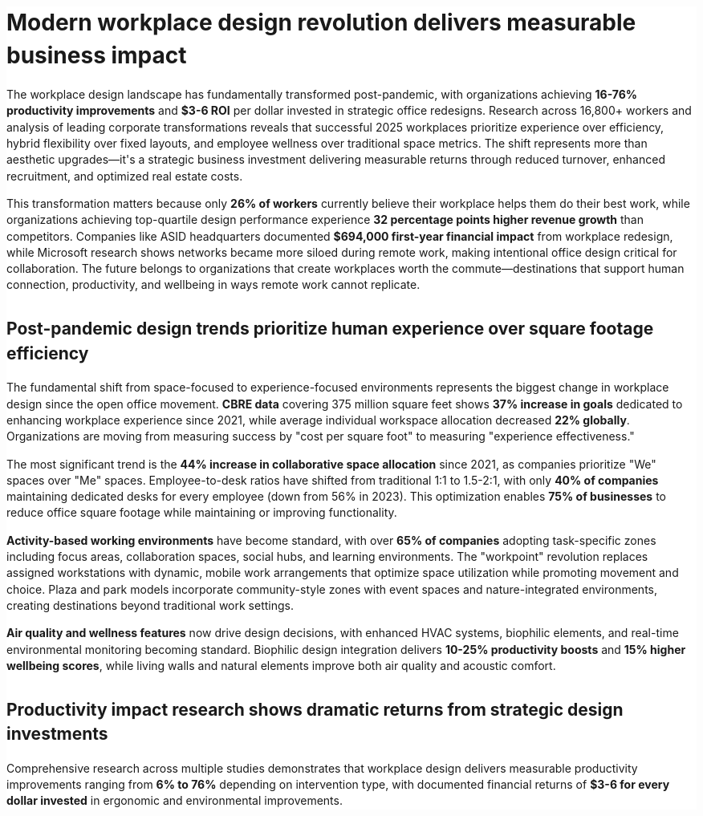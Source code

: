 # Modern workplace design revolution delivers measurable business impact

The workplace design landscape has fundamentally transformed post-pandemic, with organizations achieving **16-76% productivity improvements** and **$3-6 ROI** per dollar invested in strategic office redesigns. Research across 16,800+ workers and analysis of leading corporate transformations reveals that successful 2025 workplaces prioritize experience over efficiency, hybrid flexibility over fixed layouts, and employee wellness over traditional space metrics. The shift represents more than aesthetic upgrades—it's a strategic business investment delivering measurable returns through reduced turnover, enhanced recruitment, and optimized real estate costs.

This transformation matters because only **26% of workers** currently believe their workplace helps them do their best work, while organizations achieving top-quartile design performance experience **32 percentage points higher revenue growth** than competitors. Companies like ASID headquarters documented **$694,000 first-year financial impact** from workplace redesign, while Microsoft research shows networks became more siloed during remote work, making intentional office design critical for collaboration. The future belongs to organizations that create workplaces worth the commute—destinations that support human connection, productivity, and wellbeing in ways remote work cannot replicate.

## Post-pandemic design trends prioritize human experience over square footage efficiency

The fundamental shift from space-focused to experience-focused environments represents the biggest change in workplace design since the open office movement. **CBRE data** covering 375 million square feet shows **37% increase in goals** dedicated to enhancing workplace experience since 2021, while average individual workspace allocation decreased **22% globally**. Organizations are moving from measuring success by "cost per square foot" to measuring "experience effectiveness."

The most significant trend is the **44% increase in collaborative space allocation** since 2021, as companies prioritize "We" spaces over "Me" spaces. Employee-to-desk ratios have shifted from traditional 1:1 to 1.5-2:1, with only **40% of companies** maintaining dedicated desks for every employee (down from 56% in 2023). This optimization enables **75% of businesses** to reduce office square footage while maintaining or improving functionality.

**Activity-based working environments** have become standard, with over **65% of companies** adopting task-specific zones including focus areas, collaboration spaces, social hubs, and learning environments. The "workpoint" revolution replaces assigned workstations with dynamic, mobile work arrangements that optimize space utilization while promoting movement and choice. Plaza and park models incorporate community-style zones with event spaces and nature-integrated environments, creating destinations beyond traditional work settings.

**Air quality and wellness features** now drive design decisions, with enhanced HVAC systems, biophilic elements, and real-time environmental monitoring becoming standard. Biophilic design integration delivers **10-25% productivity boosts** and **15% higher wellbeing scores**, while living walls and natural elements improve both air quality and acoustic comfort.

## Productivity impact research shows dramatic returns from strategic design investments

Comprehensive research across multiple studies demonstrates that workplace design delivers measurable productivity improvements ranging from **6% to 76%** depending on intervention type, with documented financial returns of **$3-6 for every dollar invested** in ergonomic and environmental improvements.
